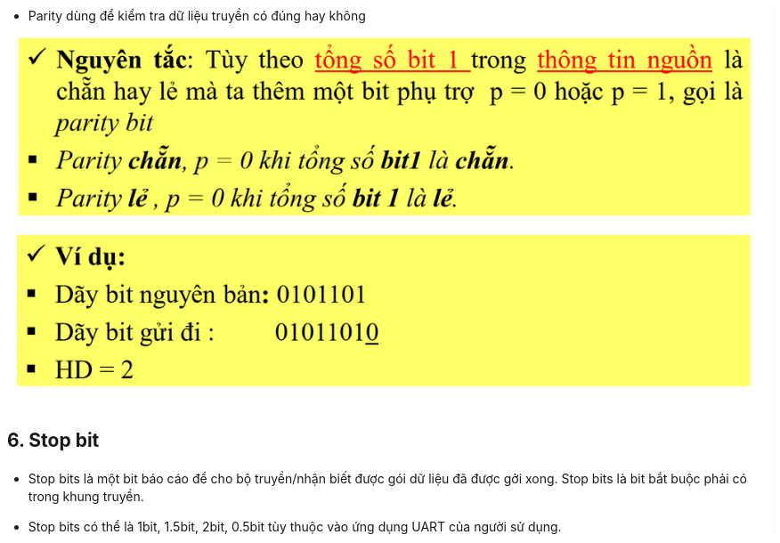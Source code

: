 - Parity dùng để kiểm tra dữ liệu truyền có đúng hay không

![alt text](image-12.png)

## 6. Stop bit

-  Stop bits là một bit báo cáo để cho bộ truyền/nhận biết được gói dữ liệu đã được gởi xong. Stop bits là bit bắt buộc phải có trong khung truyền. 

-  Stop bits có thể là 1bit, 1.5bit, 2bit, 0.5bit tùy thuộc vào ứng dụng UART của người sử dụng.



